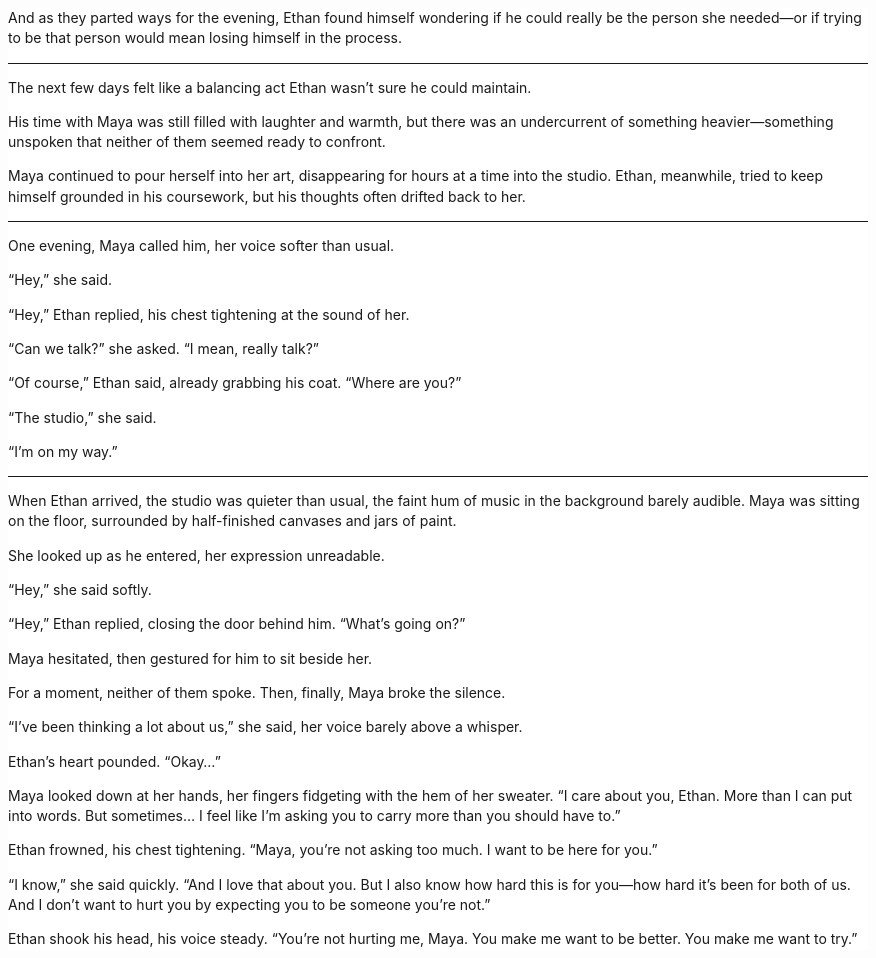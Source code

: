 And as they parted ways for the evening, Ethan found himself wondering if he could really be the person she needed—or if trying to be that person would mean losing himself in the process.  

---

The next few days felt like a balancing act Ethan wasn’t sure he could maintain.  

His time with Maya was still filled with laughter and warmth, but there was an undercurrent of something heavier—something unspoken that neither of them seemed ready to confront.  

Maya continued to pour herself into her art, disappearing for hours at a time into the studio. Ethan, meanwhile, tried to keep himself grounded in his coursework, but his thoughts often drifted back to her.  

---

One evening, Maya called him, her voice softer than usual.  

“Hey,” she said.  

“Hey,” Ethan replied, his chest tightening at the sound of her.  

“Can we talk?” she asked. “I mean, really talk?”  

“Of course,” Ethan said, already grabbing his coat. “Where are you?”  

“The studio,” she said.  

“I’m on my way.”  

---

When Ethan arrived, the studio was quieter than usual, the faint hum of music in the background barely audible. Maya was sitting on the floor, surrounded by half-finished canvases and jars of paint.  

She looked up as he entered, her expression unreadable.  

“Hey,” she said softly.  

“Hey,” Ethan replied, closing the door behind him. “What’s going on?”  

Maya hesitated, then gestured for him to sit beside her.  

For a moment, neither of them spoke. Then, finally, Maya broke the silence.  

“I’ve been thinking a lot about us,” she said, her voice barely above a whisper.  

Ethan’s heart pounded. “Okay…”  

Maya looked down at her hands, her fingers fidgeting with the hem of her sweater. “I care about you, Ethan. More than I can put into words. But sometimes… I feel like I’m asking you to carry more than you should have to.”  

Ethan frowned, his chest tightening. “Maya, you’re not asking too much. I want to be here for you.”  

“I know,” she said quickly. “And I love that about you. But I also know how hard this is for you—how hard it’s been for both of us. And I don’t want to hurt you by expecting you to be someone you’re not.”  

Ethan shook his head, his voice steady. “You’re not hurting me, Maya. You make me want to be better. You make me want to try.”  
